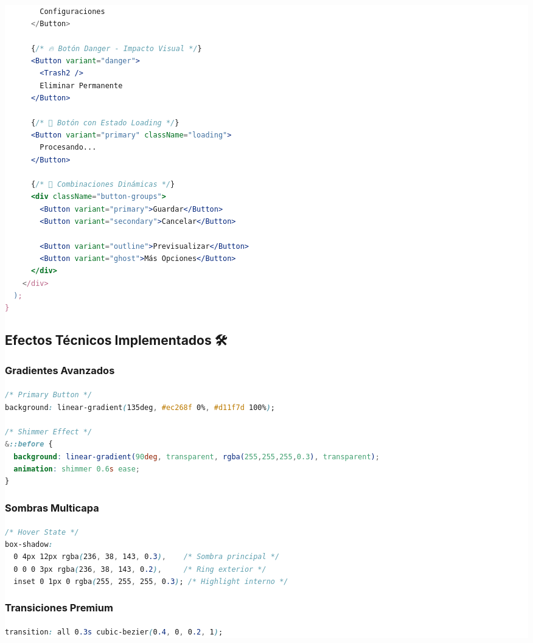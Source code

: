 ```jsx
        Configuraciones
      </Button>
      
      {/* 🔥 Botón Danger - Impacto Visual */}
      <Button variant="danger">
        <Trash2 />
        Eliminar Permanente
      </Button>
      
      {/* 🎯 Botón con Estado Loading */}
      <Button variant="primary" className="loading">
        Procesando...
      </Button>
      
      {/* 🌈 Combinaciones Dinámicas */}
      <div className="button-groups">
        <Button variant="primary">Guardar</Button>
        <Button variant="secondary">Cancelar</Button>
        
        <Button variant="outline">Previsualizar</Button>
        <Button variant="ghost">Más Opciones</Button>
      </div>
    </div>
  );
}
```

## Efectos Técnicos Implementados 🛠️

### Gradientes Avanzados
```css
/* Primary Button */
background: linear-gradient(135deg, #ec268f 0%, #d11f7d 100%);

/* Shimmer Effect */
&::before {
  background: linear-gradient(90deg, transparent, rgba(255,255,255,0.3), transparent);
  animation: shimmer 0.6s ease;
}
```

### Sombras Multicapa
```css
/* Hover State */
box-shadow: 
  0 4px 12px rgba(236, 38, 143, 0.3),    /* Sombra principal */
  0 0 0 3px rgba(236, 38, 143, 0.2),     /* Ring exterior */
  inset 0 1px 0 rgba(255, 255, 255, 0.3); /* Highlight interno */
```

### Transiciones Premium
```css
transition: all 0.3s cubic-bezier(0.4, 0, 0.2, 1);
```
